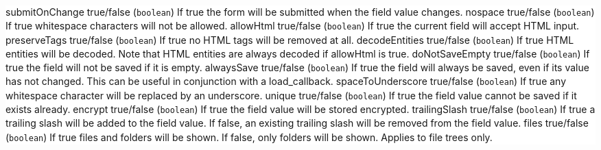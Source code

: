 <tr>
  <td>submitOnChange</td>
  <td>true/false (<code>boolean</code>)</td>
  <td>If true the form will be submitted when the field value changes.</td>
</tr>
<tr>
  <td>nospace</td>
  <td>true/false (<code>boolean</code>)</td>
  <td>If true whitespace characters will not be allowed.</td>
</tr>
<tr>
  <td>allowHtml</td>
  <td>true/false (<code>boolean</code>)</td>
  <td>If true the current field will accept HTML input.</td>
</tr>
<tr>
  <td>preserveTags</td>
  <td>true/false (<code>boolean</code>)</td>
  <td>If true no HTML tags will be removed at all.</td>
</tr>
<tr>
  <td>decodeEntities</td>
  <td>true/false (<code>boolean</code>)</td>
  <td>If true HTML entities will be decoded. Note that HTML entities are always
      decoded if allowHtml is true.</td>
</tr>
<tr>
  <td>doNotSaveEmpty</td>
  <td>true/false (<code>boolean</code>)</td>
  <td>If true the field will not be saved if it is empty.</td>
</tr>
<tr>
  <td>alwaysSave</td>
  <td>true/false (<code>boolean</code>)</td>
  <td>If true the field will always be saved, even if its value has not changed.
      This can be useful in conjunction with a load_callback.</td>
</tr>
<tr>
  <td>spaceToUnderscore</td>
  <td>true/false (<code>boolean</code>)</td>
  <td>If true any whitespace character will be replaced by an underscore.</td>
</tr>
<tr>
  <td>unique</td>
  <td>true/false (<code>boolean</code>)</td>
  <td>If true the field value cannot be saved if it exists already.</td>
</tr>
<tr>
  <td>encrypt</td>
  <td>true/false (<code>boolean</code>)</td>
  <td>If true the field value will be stored encrypted.</td>
</tr>
<tr>
  <td>trailingSlash</td>
  <td>true/false (<code>boolean</code>)</td>
  <td>If true a trailing slash will be added to the field value. If false, an
      existing trailing slash will be removed from the field value.</td>
</tr>
<tr>
  <td>files</td>
  <td>true/false (<code>boolean</code>)</td>
  <td>If true files and folders will be shown. If false, only folders will be
      shown. Applies to file trees only.</td>
</tr>